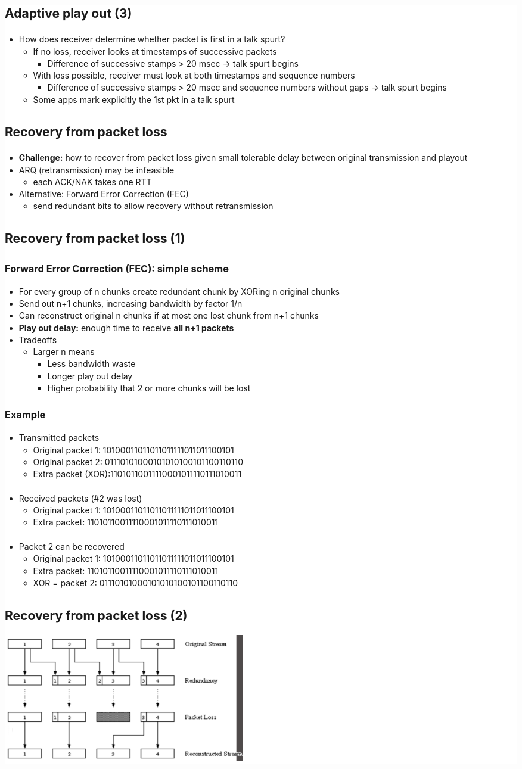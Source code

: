 ## Adaptive play out (3)
* How does receiver determine whether packet is first in a talk spurt?
    * If no loss, receiver looks at timestamps of successive packets
        * Difference of successive stamps > 20 msec → talk spurt begins
    * With loss possible, receiver must look at both timestamps and sequence numbers
        * Difference of successive stamps > 20 msec and sequence numbers without gaps → talk spurt begins
    * Some apps mark explicitly the 1st pkt in a talk spurt

## Recovery from packet loss
* **Challenge:** how to recover from packet loss given small tolerable delay between original transmission and playout
* ARQ (retransmission) may be infeasible
    * each ACK/NAK takes one RTT
* Alternative: Forward Error Correction (FEC)
    * send redundant bits to allow recovery without retransmission

## Recovery from packet loss (1)
### Forward Error Correction (FEC): simple scheme
* For every group of n chunks create redundant chunk by XORing n original chunks
* Send out n+1 chunks, increasing bandwidth by factor 1/n
* Can reconstruct original n chunks if at most one lost chunk from n+1 chunks
* **Play out delay:** enough time to receive **all n+1 packets**
* Tradeoffs
    * Larger n means
        * Less bandwidth waste
        * Longer play out delay
        * Higher probability that 2 or more chunks will be lost

### Example
* Transmitted packets
    * Original packet 1: 10100011011011011111011011100101
    * Original packet 2: 01110101000101010100101100110110
    * Extra packet (XOR):11010110011110001011110111010011<br><br>
* Received packets (#2 was lost)
    * Original packet 1: 10100011011011011111011011100101
    * Extra packet: 11010110011110001011110111010011<br><br>
* Packet 2 can be recovered
    * Original packet 1: 10100011011011011111011011100101
    * Extra packet: 11010110011110001011110111010011
    * XOR = packet 2: 01110101000101010100101100110110

## Recovery from packet loss (2)

<img src="images/Multimedia Networking/slide49.png" alt="image" width="400" height="auto">
